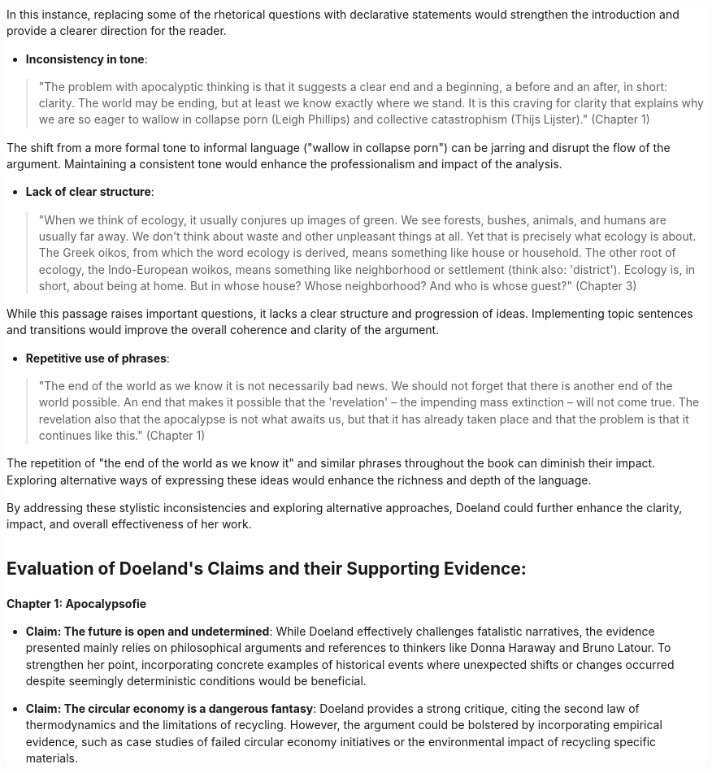 In this instance, replacing some of the rhetorical questions with declarative statements would strengthen the introduction and provide a clearer direction for the reader.

- **Inconsistency in tone**:

> "The problem with apocalyptic thinking is that it suggests a clear end and a beginning, a before and an after, in short: clarity. The world may be ending, but at least we know exactly where we stand. It is this craving for clarity that explains why we are so eager to wallow in collapse porn (Leigh Phillips) and collective catastrophism (Thijs Lijster)." (Chapter 1)

The shift from a more formal tone to informal language ("wallow in collapse porn") can be jarring and disrupt the flow of the argument. Maintaining a consistent tone would enhance the professionalism and impact of the analysis.

- **Lack of clear structure**:

> "When we think of ecology, it usually conjures up images of green. We see forests, bushes, animals, and humans are usually far away. We don't think about waste and other unpleasant things at all. Yet that is precisely what ecology is about. The Greek oikos, from which the word ecology is derived, means something like house or household. The other root of ecology, the Indo-European woikos, means something like neighborhood or settlement (think also: 'district'). Ecology is, in short, about being at home. But in whose house? Whose neighborhood? And who is whose guest?" (Chapter 3)

While this passage raises important questions, it lacks a clear structure and progression of ideas. Implementing topic sentences and transitions would improve the overall coherence and clarity of the argument.

- **Repetitive use of phrases**:

> "The end of the world as we know it is not necessarily bad news. We should not forget that there is another end of the world possible. An end that makes it possible that the 'revelation' – the impending mass extinction – will not come true. The revelation also that the apocalypse is not what awaits us, but that it has already taken place and that the problem is that it continues like this." (Chapter 1)

The repetition of "the end of the world as we know it" and similar phrases throughout the book can diminish their impact. Exploring alternative ways of expressing these ideas would enhance the richness and depth of the language.

By addressing these stylistic inconsistencies and exploring alternative approaches, Doeland could further enhance the clarity, impact, and overall effectiveness of her work.

## Evaluation of Doeland's Claims and their Supporting Evidence:

**Chapter 1: Apocalypsofie**

- **Claim: The future is open and undetermined**: While Doeland effectively challenges fatalistic narratives, the evidence presented mainly relies on philosophical arguments and references to thinkers like Donna Haraway and Bruno Latour. To strengthen her point, incorporating concrete examples of historical events where unexpected shifts or changes occurred despite seemingly deterministic conditions would be beneficial.

- **Claim: The circular economy is a dangerous fantasy**: Doeland provides a strong critique, citing the second law of thermodynamics and the limitations of recycling. However, the argument could be bolstered by incorporating empirical evidence, such as case studies of failed circular economy initiatives or the environmental impact of recycling specific materials.
